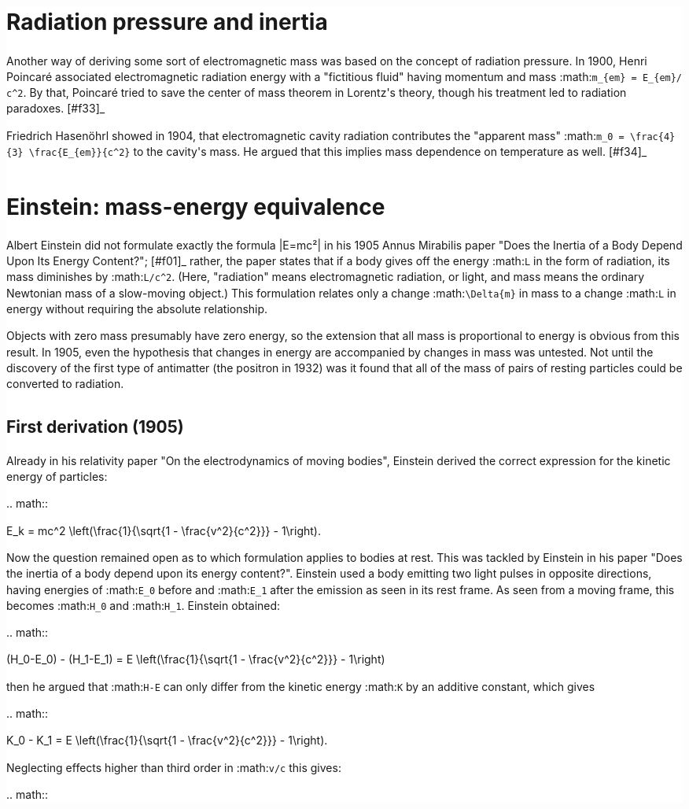 Radiation pressure and inertia
==============================

Another way of deriving some sort of electromagnetic mass was based on the concept of radiation pressure. In 1900, Henri Poincaré associated electromagnetic radiation energy with a "fictitious fluid" having momentum and mass :math:`m_{em} = E_{em}/c^2`. By that, Poincaré tried to save the center of mass theorem in Lorentz's theory, though his treatment led to radiation paradoxes. [#f33]_

Friedrich Hasenöhrl showed in 1904, that electromagnetic cavity radiation contributes the "apparent mass" :math:`m_0 = \frac{4}{3} \frac{E_{em}}{c^2}` to the cavity's mass. He argued that this implies mass dependence on temperature as well. [#f34]_

Einstein: mass-energy equivalence
=================================

Albert Einstein did not formulate exactly the formula |E=mc²| in his 1905 Annus Mirabilis paper "Does the Inertia of a Body Depend Upon Its Energy Content?"; [#f01]_ rather, the paper states that if a body gives off the energy :math:`L` in the form of radiation, its mass diminishes by :math:`L/c^2`. (Here, "radiation" means electromagnetic radiation, or light, and mass means the ordinary Newtonian mass of a slow-moving object.) This formulation relates only a change :math:`\Delta{m}` in mass to a change :math:`L` in energy without requiring the absolute relationship.

Objects with zero mass presumably have zero energy, so the extension that all mass is proportional to energy is obvious from this result. In 1905, even the hypothesis that changes in energy are accompanied by changes in mass was untested. Not until the discovery of the first type of antimatter (the positron in 1932) was it found that all of the mass of pairs of resting particles could be converted to radiation.

First derivation (1905)
-----------------------

Already in his relativity paper "On the electrodynamics of moving bodies", Einstein derived the correct expression for the kinetic energy of particles:

.. math::

   E_k = mc^2 \left(\frac{1}{\sqrt{1 - \frac{v^2}{c^2}}} - 1\right).

Now the question remained open as to which formulation applies to bodies at rest. This was tackled by Einstein in his paper "Does the inertia of a body depend upon its energy content?". Einstein used a body emitting two light pulses in opposite directions, having energies of :math:`E_0` before and :math:`E_1` after the emission as seen in its rest frame. As seen from a moving frame, this becomes :math:`H_0` and :math:`H_1`. Einstein obtained:

.. math::

   (H_0-E_0) - (H_1-E_1) = E \left(\frac{1}{\sqrt{1 - \frac{v^2}{c^2}}} - 1\right)

then he argued that :math:`H-E` can only differ from the kinetic energy :math:`K` by an additive constant, which gives

.. math::

   K_0 - K_1 = E \left(\frac{1}{\sqrt{1 - \frac{v^2}{c^2}}} - 1\right).

Neglecting effects higher than third order in :math:`v/c` this gives:

.. math::
